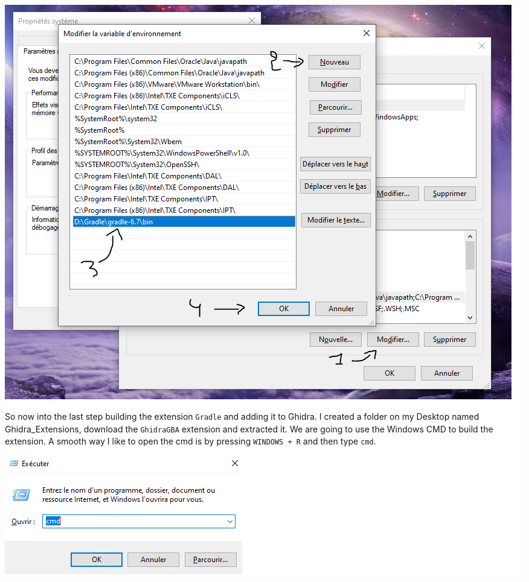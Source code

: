 ![](steps_add_variable.png)

So now into the last step building the extension `Gradle` and adding it to Ghidra. I created a folder on my Desktop named Ghidra_Extensions, download the `GhidraGBA` extension and extracted it. We are going to use the Windows CMD to build the extension. A smooth way I like to open the cmd is by pressing `WINDOWS + R` and then type `cmd`.

![](run_cmd_windows.png)
